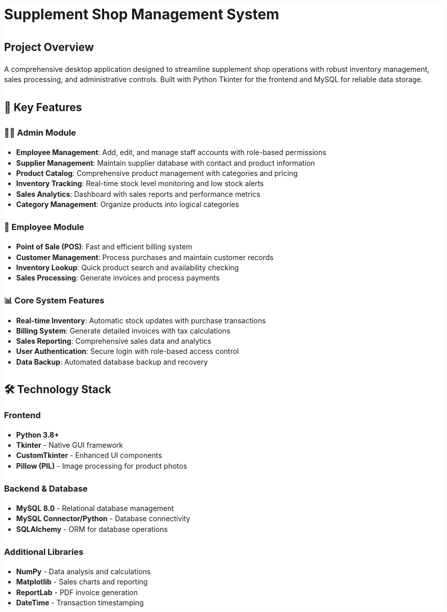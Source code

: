 # Supplement Shop Management System

## Project Overview

A comprehensive desktop application designed to streamline supplement shop operations with robust inventory management, sales processing, and administrative controls. Built with Python Tkinter for the frontend and MySQL for reliable data storage.

## 🚀 Key Features

### 👨‍💼 Admin Module
- **Employee Management**: Add, edit, and manage staff accounts with role-based permissions
- **Supplier Management**: Maintain supplier database with contact and product information
- **Product Catalog**: Comprehensive product management with categories and pricing
- **Inventory Tracking**: Real-time stock level monitoring and low stock alerts
- **Sales Analytics**: Dashboard with sales reports and performance metrics
- **Category Management**: Organize products into logical categories

### 💼 Employee Module
- **Point of Sale (POS)**: Fast and efficient billing system
- **Customer Management**: Process purchases and maintain customer records
- **Inventory Lookup**: Quick product search and availability checking
- **Sales Processing**: Generate invoices and process payments

### 📊 Core System Features
- **Real-time Inventory**: Automatic stock updates with purchase transactions
- **Billing System**: Generate detailed invoices with tax calculations
- **Sales Reporting**: Comprehensive sales data and analytics
- **User Authentication**: Secure login with role-based access control
- **Data Backup**: Automated database backup and recovery

## 🛠 Technology Stack

### Frontend
- **Python 3.8+**
- **Tkinter** - Native GUI framework
- **CustomTkinter** - Enhanced UI components
- **Pillow (PIL)** - Image processing for product photos

### Backend & Database
- **MySQL 8.0** - Relational database management
- **MySQL Connector/Python** - Database connectivity
- **SQLAlchemy** - ORM for database operations

### Additional Libraries
- **NumPy** - Data analysis and calculations
- **Matplotlib** - Sales charts and reporting
- **ReportLab** - PDF invoice generation
- **DateTime** - Transaction timestamping
